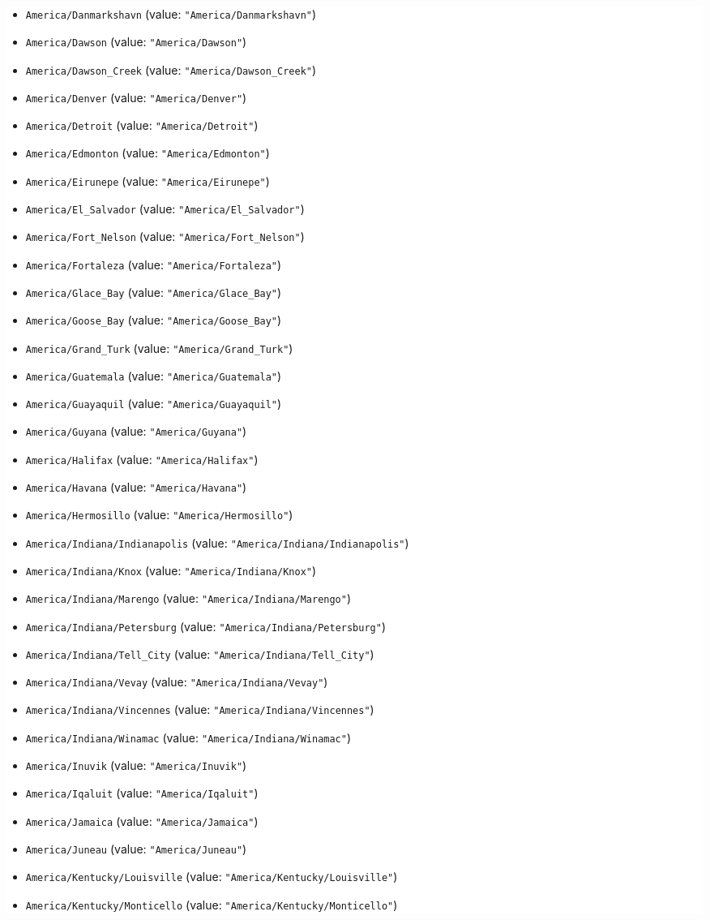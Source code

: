 * `America/Danmarkshavn` (value: `"America/Danmarkshavn"`)

* `America/Dawson` (value: `"America/Dawson"`)

* `America/Dawson_Creek` (value: `"America/Dawson_Creek"`)

* `America/Denver` (value: `"America/Denver"`)

* `America/Detroit` (value: `"America/Detroit"`)

* `America/Edmonton` (value: `"America/Edmonton"`)

* `America/Eirunepe` (value: `"America/Eirunepe"`)

* `America/El_Salvador` (value: `"America/El_Salvador"`)

* `America/Fort_Nelson` (value: `"America/Fort_Nelson"`)

* `America/Fortaleza` (value: `"America/Fortaleza"`)

* `America/Glace_Bay` (value: `"America/Glace_Bay"`)

* `America/Goose_Bay` (value: `"America/Goose_Bay"`)

* `America/Grand_Turk` (value: `"America/Grand_Turk"`)

* `America/Guatemala` (value: `"America/Guatemala"`)

* `America/Guayaquil` (value: `"America/Guayaquil"`)

* `America/Guyana` (value: `"America/Guyana"`)

* `America/Halifax` (value: `"America/Halifax"`)

* `America/Havana` (value: `"America/Havana"`)

* `America/Hermosillo` (value: `"America/Hermosillo"`)

* `America/Indiana/Indianapolis` (value: `"America/Indiana/Indianapolis"`)

* `America/Indiana/Knox` (value: `"America/Indiana/Knox"`)

* `America/Indiana/Marengo` (value: `"America/Indiana/Marengo"`)

* `America/Indiana/Petersburg` (value: `"America/Indiana/Petersburg"`)

* `America/Indiana/Tell_City` (value: `"America/Indiana/Tell_City"`)

* `America/Indiana/Vevay` (value: `"America/Indiana/Vevay"`)

* `America/Indiana/Vincennes` (value: `"America/Indiana/Vincennes"`)

* `America/Indiana/Winamac` (value: `"America/Indiana/Winamac"`)

* `America/Inuvik` (value: `"America/Inuvik"`)

* `America/Iqaluit` (value: `"America/Iqaluit"`)

* `America/Jamaica` (value: `"America/Jamaica"`)

* `America/Juneau` (value: `"America/Juneau"`)

* `America/Kentucky/Louisville` (value: `"America/Kentucky/Louisville"`)

* `America/Kentucky/Monticello` (value: `"America/Kentucky/Monticello"`)
